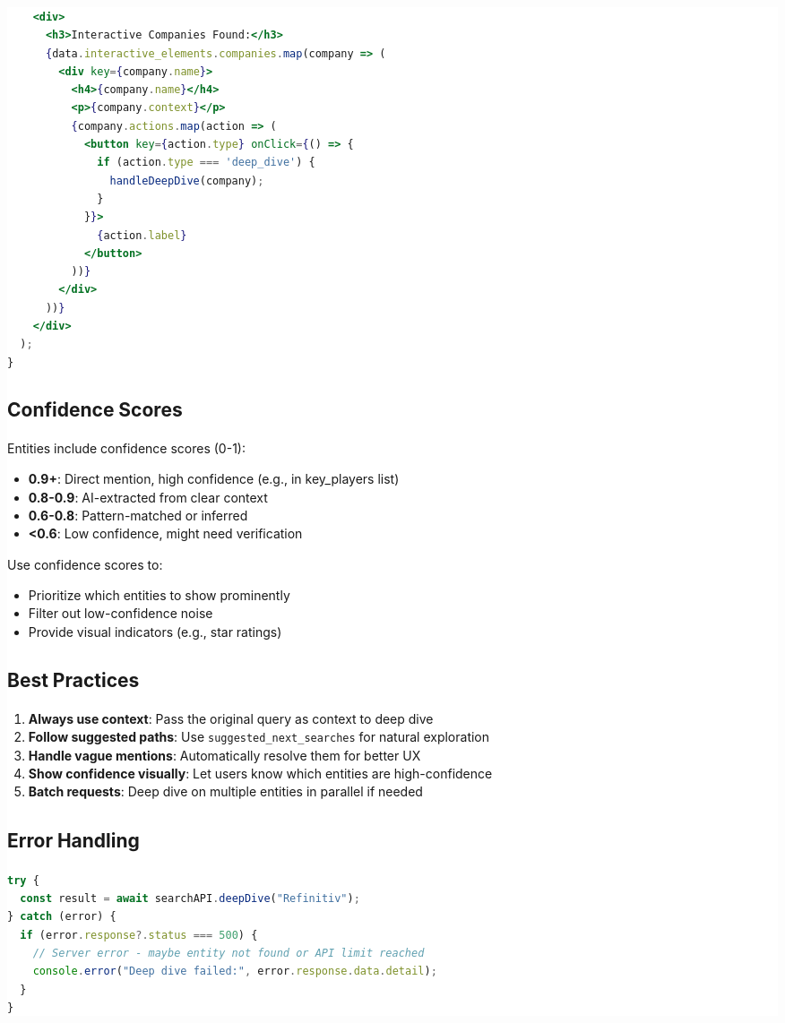 ```jsx
    <div>
      <h3>Interactive Companies Found:</h3>
      {data.interactive_elements.companies.map(company => (
        <div key={company.name}>
          <h4>{company.name}</h4>
          <p>{company.context}</p>
          {company.actions.map(action => (
            <button key={action.type} onClick={() => {
              if (action.type === 'deep_dive') {
                handleDeepDive(company);
              }
            }}>
              {action.label}
            </button>
          ))}
        </div>
      ))}
    </div>
  );
}
```

## Confidence Scores

Entities include confidence scores (0-1):

- **0.9+**: Direct mention, high confidence (e.g., in key_players list)
- **0.8-0.9**: AI-extracted from clear context
- **0.6-0.8**: Pattern-matched or inferred
- **<0.6**: Low confidence, might need verification

Use confidence scores to:
- Prioritize which entities to show prominently
- Filter out low-confidence noise
- Provide visual indicators (e.g., star ratings)

## Best Practices

1. **Always use context**: Pass the original query as context to deep dive
2. **Follow suggested paths**: Use `suggested_next_searches` for natural exploration
3. **Handle vague mentions**: Automatically resolve them for better UX
4. **Show confidence visually**: Let users know which entities are high-confidence
5. **Batch requests**: Deep dive on multiple entities in parallel if needed

## Error Handling

```javascript
try {
  const result = await searchAPI.deepDive("Refinitiv");
} catch (error) {
  if (error.response?.status === 500) {
    // Server error - maybe entity not found or API limit reached
    console.error("Deep dive failed:", error.response.data.detail);
  }
}
```
